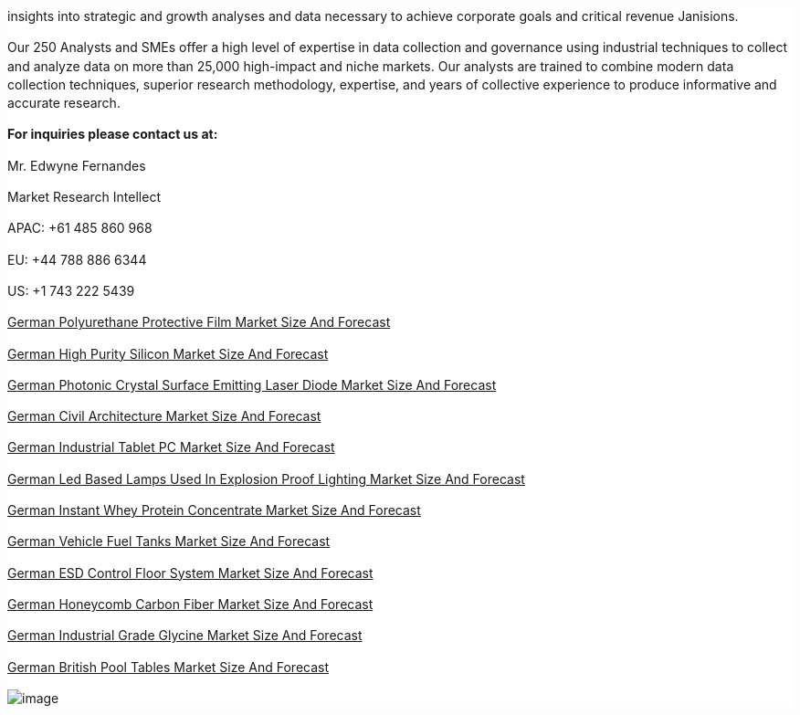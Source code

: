 insights into strategic and growth analyses and data necessary to achieve corporate goals and critical revenue Janisions.</p><p><span class="">Our 250 Analysts and SMEs offer a high level of expertise in data collection and governance using industrial techniques to collect and analyze data on more than 25,000 high-impact and niche markets. Our analysts are trained to combine modern data collection techniques, superior research methodology, expertise, and years of collective experience to produce informative and accurate research.</span></p><p><strong>For inquiries please contact us at:</strong></p><p>Mr. Edwyne Fernandes</p><p>Market Research Intellect</p><p>APAC: +61 485 860 968</p><p>EU: +44 788 886 6344</p><p>US: +1 743 222 5439</p><p><a href="https://github.com/Gomati12/RM-Trends-6/blob/main/Polyurethane-Protective-Film-Market/China-Polyurethane-Protective-Film-Market.md">German Polyurethane Protective Film Market Size And Forecast</a></p><p><a href="https://github.com/Gomati12/RM-Trends-6/blob/main/High-Purity-Silicon-Market/China-High-Purity-Silicon-Market.md">German High Purity Silicon Market Size And Forecast</a></p><p><a href="https://github.com/Gomati12/RM-Trends-6/blob/main/Photonic-Crystal-Surface-Emitting-Laser-Diode-Market/China-Photonic-Crystal-Surface-Emitting-Laser-Diode-Market.md">German Photonic Crystal Surface Emitting Laser Diode Market Size And Forecast</a></p><p><a href="https://github.com/Gomati12/RM-Trends-6/blob/main/Civil-Architecture-Market/China-Civil-Architecture-Market.md">German Civil Architecture Market Size And Forecast</a></p><p><a href="https://github.com/Gomati12/RM-Trends-6/blob/main/Industrial-Tablet-PC-Market/China-Industrial-Tablet-PC-Market.md">German Industrial Tablet PC Market Size And Forecast</a></p><p><a href="https://github.com/Gomati12/RM-Trends-6/blob/main/Led-Based-Lamps-Used-In-Explosion-Proof-Lighting-Market/China-Led-Based-Lamps-Used-In-Explosion-Proof-Lighting-Market.md">German Led Based Lamps Used In Explosion Proof Lighting Market Size And Forecast</a></p><p><a href="https://github.com/Gomati12/RM-Trends-6/blob/main/Instant-Whey-Protein-Concentrate-Market/China-Instant-Whey-Protein-Concentrate-Market.md">German Instant Whey Protein Concentrate Market Size And Forecast</a></p><p><a href="https://github.com/Gomati12/RM-Trends-6/blob/main/Vehicle-Fuel-Tanks-Market/China-Vehicle-Fuel-Tanks-Market.md">German Vehicle Fuel Tanks Market Size And Forecast</a></p><p><a href="https://github.com/Gomati12/RM-Trends-6/blob/main/ESD-Control-Floor-System-Market/China-ESD-Control-Floor-System-Market.md">German ESD Control Floor System Market Size And Forecast</a></p><p><a href="https://github.com/Gomati12/RM-Trends-6/blob/main/Honeycomb-Carbon-Fiber-Market/China-Honeycomb-Carbon-Fiber-Market.md">German Honeycomb Carbon Fiber Market Size And Forecast</a></p><p><a href="https://github.com/Gomati12/RM-Trends-6/blob/main/Industrial-Grade-Glycine-Market/China-Industrial-Grade-Glycine-Market.md">German Industrial Grade Glycine Market Size And Forecast</a></p><p><a href="https://github.com/Gomati12/RM-Trends-6/blob/main/British-Pool-Tables-Market/China-British-Pool-Tables-Market.md">German British Pool Tables Market Size And Forecast</a></p>
![image](https://github.com/user-attachments/assets/90802708-e5c8-4865-9a55-8084d16428cb)
